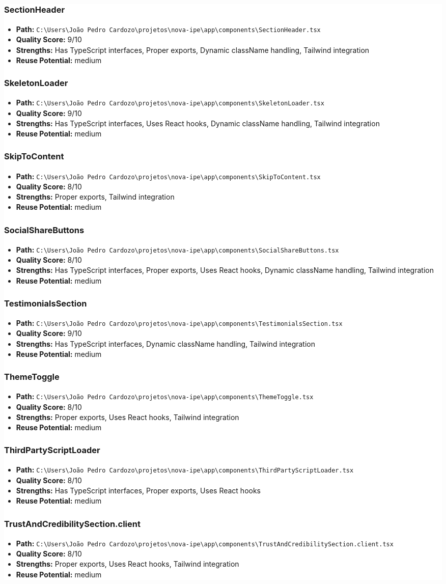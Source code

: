### SectionHeader
- **Path:** `C:\Users\João Pedro Cardozo\projetos\nova-ipe\app\components\SectionHeader.tsx`
- **Quality Score:** 9/10
- **Strengths:** Has TypeScript interfaces, Proper exports, Dynamic className handling, Tailwind integration
- **Reuse Potential:** medium

### SkeletonLoader
- **Path:** `C:\Users\João Pedro Cardozo\projetos\nova-ipe\app\components\SkeletonLoader.tsx`
- **Quality Score:** 9/10
- **Strengths:** Has TypeScript interfaces, Uses React hooks, Dynamic className handling, Tailwind integration
- **Reuse Potential:** medium

### SkipToContent
- **Path:** `C:\Users\João Pedro Cardozo\projetos\nova-ipe\app\components\SkipToContent.tsx`
- **Quality Score:** 8/10
- **Strengths:** Proper exports, Tailwind integration
- **Reuse Potential:** medium

### SocialShareButtons
- **Path:** `C:\Users\João Pedro Cardozo\projetos\nova-ipe\app\components\SocialShareButtons.tsx`
- **Quality Score:** 8/10
- **Strengths:** Has TypeScript interfaces, Proper exports, Uses React hooks, Dynamic className handling, Tailwind integration
- **Reuse Potential:** medium

### TestimonialsSection
- **Path:** `C:\Users\João Pedro Cardozo\projetos\nova-ipe\app\components\TestimonialsSection.tsx`
- **Quality Score:** 9/10
- **Strengths:** Has TypeScript interfaces, Dynamic className handling, Tailwind integration
- **Reuse Potential:** medium

### ThemeToggle
- **Path:** `C:\Users\João Pedro Cardozo\projetos\nova-ipe\app\components\ThemeToggle.tsx`
- **Quality Score:** 8/10
- **Strengths:** Proper exports, Uses React hooks, Tailwind integration
- **Reuse Potential:** medium

### ThirdPartyScriptLoader
- **Path:** `C:\Users\João Pedro Cardozo\projetos\nova-ipe\app\components\ThirdPartyScriptLoader.tsx`
- **Quality Score:** 8/10
- **Strengths:** Has TypeScript interfaces, Proper exports, Uses React hooks
- **Reuse Potential:** medium

### TrustAndCredibilitySection.client
- **Path:** `C:\Users\João Pedro Cardozo\projetos\nova-ipe\app\components\TrustAndCredibilitySection.client.tsx`
- **Quality Score:** 8/10
- **Strengths:** Proper exports, Uses React hooks, Tailwind integration
- **Reuse Potential:** medium
